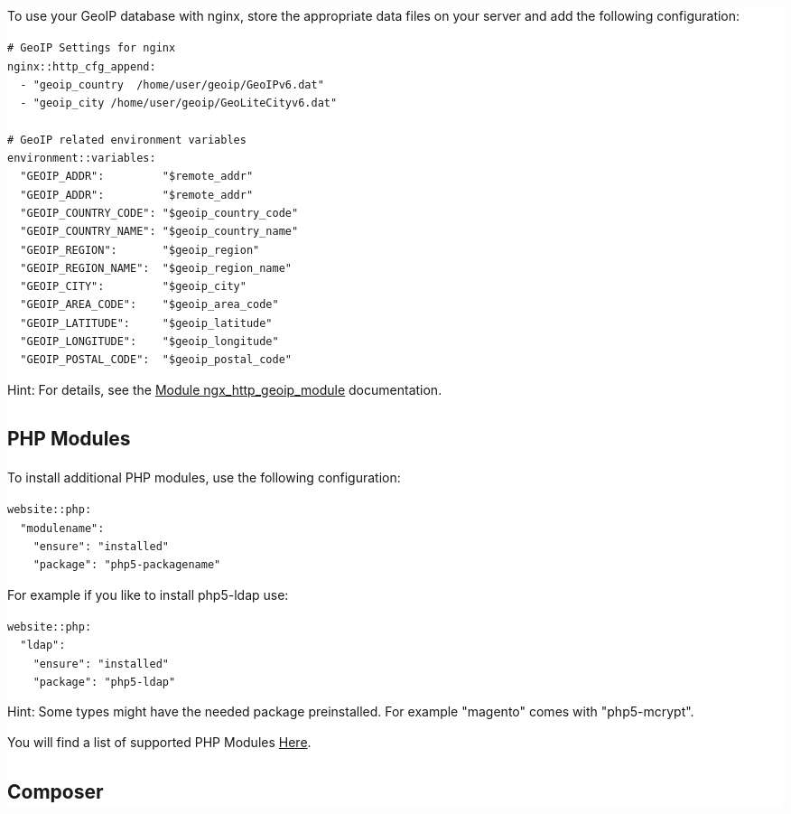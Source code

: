 To use your GeoIP database with nginx, store the appropriate data files on your server and add the following configuration:

```
# GeoIP Settings for nginx
nginx::http_cfg_append:
  - "geoip_country	/home/user/geoip/GeoIPv6.dat"
  - "geoip_city	/home/user/geoip/GeoLiteCityv6.dat"

# GeoIP related environment variables
environment::variables:
  "GEOIP_ADDR":         "$remote_addr"
  "GEOIP_ADDR":         "$remote_addr"
  "GEOIP_COUNTRY_CODE": "$geoip_country_code"
  "GEOIP_COUNTRY_NAME": "$geoip_country_name"
  "GEOIP_REGION":       "$geoip_region"
  "GEOIP_REGION_NAME":  "$geoip_region_name"
  "GEOIP_CITY":         "$geoip_city"
  "GEOIP_AREA_CODE":    "$geoip_area_code"
  "GEOIP_LATITUDE":     "$geoip_latitude"
  "GEOIP_LONGITUDE":    "$geoip_longitude"
  "GEOIP_POSTAL_CODE":  "$geoip_postal_code"
```

Hint: For details, see the [Module ngx_http_geoip_module](http://nginx.org/en/docs/http/ngx_http_geoip_module.html) documentation. 

## PHP Modules

To install additional PHP modules, use the following configuration:

```
website::php:
  "modulename":
    "ensure": "installed"
    "package": "php5-packagename"
```


For example if you like to install php5-ldap use:

```
website::php:
  "ldap":
    "ensure": "installed"
    "package": "php5-ldap"
```

Hint: Some types might have the needed package preinstalled. For example "magento" comes with "php5-mcrypt".

You will find a list of supported PHP Modules [Here](http://puppet-php.readthedocs.org/en/latest/extensions.html).

## Composer
